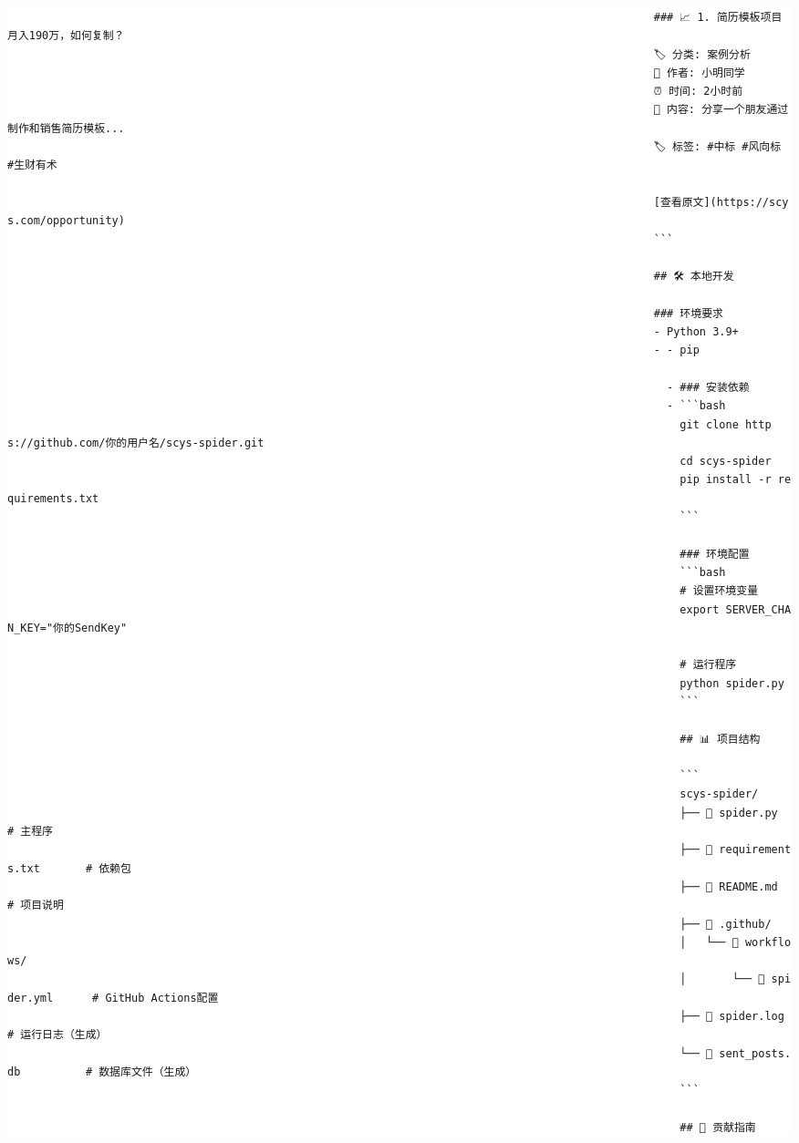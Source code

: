                                                                                                        ### 📈 1. 简历模板项目月入190万，如何复制？
                                                                                                       🏷️ 分类: 案例分析
                                                                                                       👤 作者: 小明同学
                                                                                                       ⏰ 时间: 2小时前
                                                                                                       📝 内容: 分享一个朋友通过制作和销售简历模板...
                                                                                                       🏷️ 标签: #中标 #风向标 #生财有术

                                                                                                       [查看原文](https://scys.com/opportunity)
                                                                                                       ```
                                                                                                       
                                                                                                       ## 🛠️ 本地开发
                                                                                                       
                                                                                                       ### 环境要求
                                                                                                       - Python 3.9+
                                                                                                       - - pip
                                                                                                        
                                                                                                         - ### 安装依赖
                                                                                                         - ```bash
                                                                                                           git clone https://github.com/你的用户名/scys-spider.git
                                                                                                           cd scys-spider
                                                                                                           pip install -r requirements.txt
                                                                                                           ```
                                                                                                           
                                                                                                           ### 环境配置
                                                                                                           ```bash
                                                                                                           # 设置环境变量
                                                                                                           export SERVER_CHAN_KEY="你的SendKey"

                                                                                                           # 运行程序
                                                                                                           python spider.py
                                                                                                           ```
                                                                                                           
                                                                                                           ## 📊 项目结构
                                                                                                           
                                                                                                           ```
                                                                                                           scys-spider/
                                                                                                           ├── 📄 spider.py              # 主程序
                                                                                                           ├── 📄 requirements.txt       # 依赖包
                                                                                                           ├── 📄 README.md              # 项目说明
                                                                                                           ├── 📁 .github/
                                                                                                           │   └── 📁 workflows/
                                                                                                           │       └── 📄 spider.yml      # GitHub Actions配置
                                                                                                           ├── 📄 spider.log             # 运行日志（生成）
                                                                                                           └── 📄 sent_posts.db          # 数据库文件（生成）
                                                                                                           ```
                                                                                                           
                                                                                                           ## 🤝 贡献指南
                                                                                                           